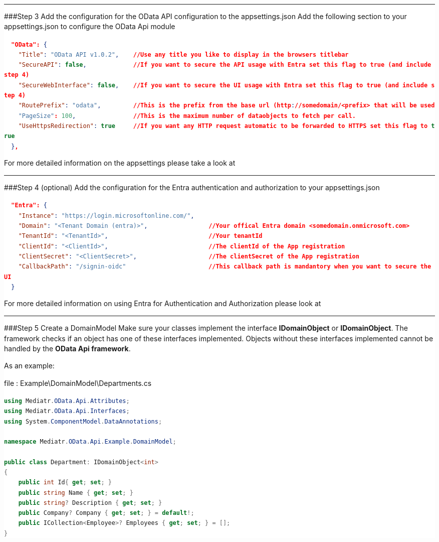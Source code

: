 
---

###Step 3 Add the configuration for the OData API configuration to the appsettings.json
Add the following section to your appsettings.json to configure the OData Api module

```Json
  "OData": {
    "Title": "OData API v1.0.2",    //Use any title you like to display in the browsers titlebar
    "SecureAPI": false,             //If you want to secure the API usage with Entra set this flag to true (and include step 4)
    "SecureWebInterface": false,    //If you want to secure the UI usage with Entra set this flag to true (and include step 4)
    "RoutePrefix": "odata",         //This is the prefix from the base url (http://somedomain/<prefix> that will be used 
    "PageSize": 100,                //This is the maximum number of dataobjects to fetch per call. 
    "UseHttpsRedirection": true     //If you want any HTTP request automatic to be forwarded to HTTPS set this flag to true
  },
```
For more detailed information on the appsettings please take a look at <reference to Appsettings.json>

---

###Step 4 (optional) Add the configuration for the Entra authentication and authorization to your appsettings.json
```Json
  "Entra": {
    "Instance": "https://login.microsoftonline.com/",
    "Domain": "<Tenant Domain (entra)>",                 //Your offical Entra domain <somedomain.onmicrosoft.com>
    "TenantId": "<TenantId>",                            //Your tenantId
    "ClientId": "<ClientId>",                            //The clientId of the App registration
    "ClientSecret": "<ClientSecret>",                    //The clientSecret of the App registration
    "CallbackPath": "/signin-oidc"                       //This callback path is mandantory when you want to secure the UI
  }
```
For more detailed information on using Entra for Authentication and Authorization please look at  <reference to Securing things with Entra>

---

###Step 5 Create a DomainModel
Make sure your classes implement the interface **IDomainObject** or **IDomainObject<Key>**. The framework checks if an object has one of these interfaces implemented. Objects without these interfaces implemented cannot be handled by the **OData Api framework**.

As an example:

file : Example\DomainModel\Departments.cs
```C#
using Mediatr.OData.Api.Attributes;
using Mediatr.OData.Api.Interfaces;
using System.ComponentModel.DataAnnotations;

namespace Mediatr.OData.Api.Example.DomainModel;

public class Department: IDomainObject<int>
{
    public int Id{ get; set; }
    public string Name { get; set; }
    public string? Description { get; set; }
    public Company? Company { get; set; } = default!;
    public ICollection<Employee>? Employees { get; set; } = [];
}
```